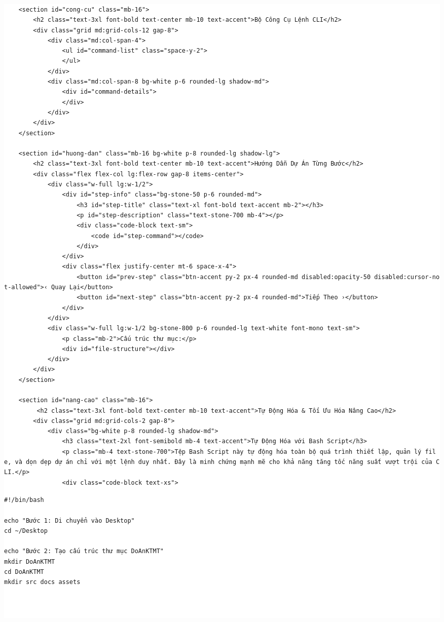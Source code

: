        <section id="cong-cu" class="mb-16">
            <h2 class="text-3xl font-bold text-center mb-10 text-accent">Bộ Công Cụ Lệnh CLI</h2>
            <div class="grid md:grid-cols-12 gap-8">
                <div class="md:col-span-4">
                    <ul id="command-list" class="space-y-2">
                    </ul>
                </div>
                <div class="md:col-span-8 bg-white p-6 rounded-lg shadow-md">
                    <div id="command-details">
                    </div>
                </div>
            </div>
        </section>

        <section id="huong-dan" class="mb-16 bg-white p-8 rounded-lg shadow-lg">
            <h2 class="text-3xl font-bold text-center mb-10 text-accent">Hướng Dẫn Dự Án Từng Bước</h2>
            <div class="flex flex-col lg:flex-row gap-8 items-center">
                <div class="w-full lg:w-1/2">
                    <div id="step-info" class="bg-stone-50 p-6 rounded-md">
                        <h3 id="step-title" class="text-xl font-bold text-accent mb-2"></h3>
                        <p id="step-description" class="text-stone-700 mb-4"></p>
                        <div class="code-block text-sm">
                            <code id="step-command"></code>
                        </div>
                    </div>
                    <div class="flex justify-center mt-6 space-x-4">
                        <button id="prev-step" class="btn-accent py-2 px-4 rounded-md disabled:opacity-50 disabled:cursor-not-allowed">‹ Quay Lại</button>
                        <button id="next-step" class="btn-accent py-2 px-4 rounded-md">Tiếp Theo ›</button>
                    </div>
                </div>
                <div class="w-full lg:w-1/2 bg-stone-800 p-6 rounded-lg text-white font-mono text-sm">
                    <p class="mb-2">Cấu trúc thư mục:</p>
                    <div id="file-structure"></div>
                </div>
            </div>
        </section>
        
        <section id="nang-cao" class="mb-16">
             <h2 class="text-3xl font-bold text-center mb-10 text-accent">Tự Động Hóa & Tối Ưu Hóa Nâng Cao</h2>
            <div class="grid md:grid-cols-2 gap-8">
                <div class="bg-white p-8 rounded-lg shadow-md">
                    <h3 class="text-2xl font-semibold mb-4 text-accent">Tự Động Hóa với Bash Script</h3>
                    <p class="mb-4 text-stone-700">Tệp Bash Script này tự động hóa toàn bộ quá trình thiết lập, quản lý file, và dọn dẹp dự án chỉ với một lệnh duy nhất. Đây là minh chứng mạnh mẽ cho khả năng tăng tốc năng suất vượt trội của CLI.</p>
                    <div class="code-block text-xs">
<pre><code>#!/bin/bash

echo "Bước 1: Di chuyển vào Desktop"
cd ~/Desktop

echo "Bước 2: Tạo cấu trúc thư mục DoAnKTMT"
mkdir DoAnKTMT
cd DoAnKTMT
mkdir src docs assets
